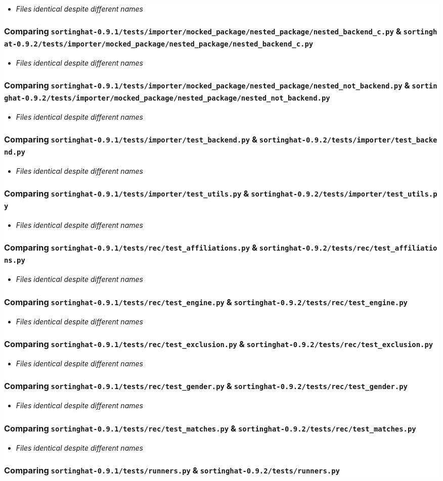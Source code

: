  * *Files identical despite different names*

### Comparing `sortinghat-0.9.1/tests/importer/mocked_package/nested_package/nested_backend_c.py` & `sortinghat-0.9.2/tests/importer/mocked_package/nested_package/nested_backend_c.py`

 * *Files identical despite different names*

### Comparing `sortinghat-0.9.1/tests/importer/mocked_package/nested_package/nested_not_backend.py` & `sortinghat-0.9.2/tests/importer/mocked_package/nested_package/nested_not_backend.py`

 * *Files identical despite different names*

### Comparing `sortinghat-0.9.1/tests/importer/test_backend.py` & `sortinghat-0.9.2/tests/importer/test_backend.py`

 * *Files identical despite different names*

### Comparing `sortinghat-0.9.1/tests/importer/test_utils.py` & `sortinghat-0.9.2/tests/importer/test_utils.py`

 * *Files identical despite different names*

### Comparing `sortinghat-0.9.1/tests/rec/test_affiliations.py` & `sortinghat-0.9.2/tests/rec/test_affiliations.py`

 * *Files identical despite different names*

### Comparing `sortinghat-0.9.1/tests/rec/test_engine.py` & `sortinghat-0.9.2/tests/rec/test_engine.py`

 * *Files identical despite different names*

### Comparing `sortinghat-0.9.1/tests/rec/test_exclusion.py` & `sortinghat-0.9.2/tests/rec/test_exclusion.py`

 * *Files identical despite different names*

### Comparing `sortinghat-0.9.1/tests/rec/test_gender.py` & `sortinghat-0.9.2/tests/rec/test_gender.py`

 * *Files identical despite different names*

### Comparing `sortinghat-0.9.1/tests/rec/test_matches.py` & `sortinghat-0.9.2/tests/rec/test_matches.py`

 * *Files identical despite different names*

### Comparing `sortinghat-0.9.1/tests/runners.py` & `sortinghat-0.9.2/tests/runners.py`

